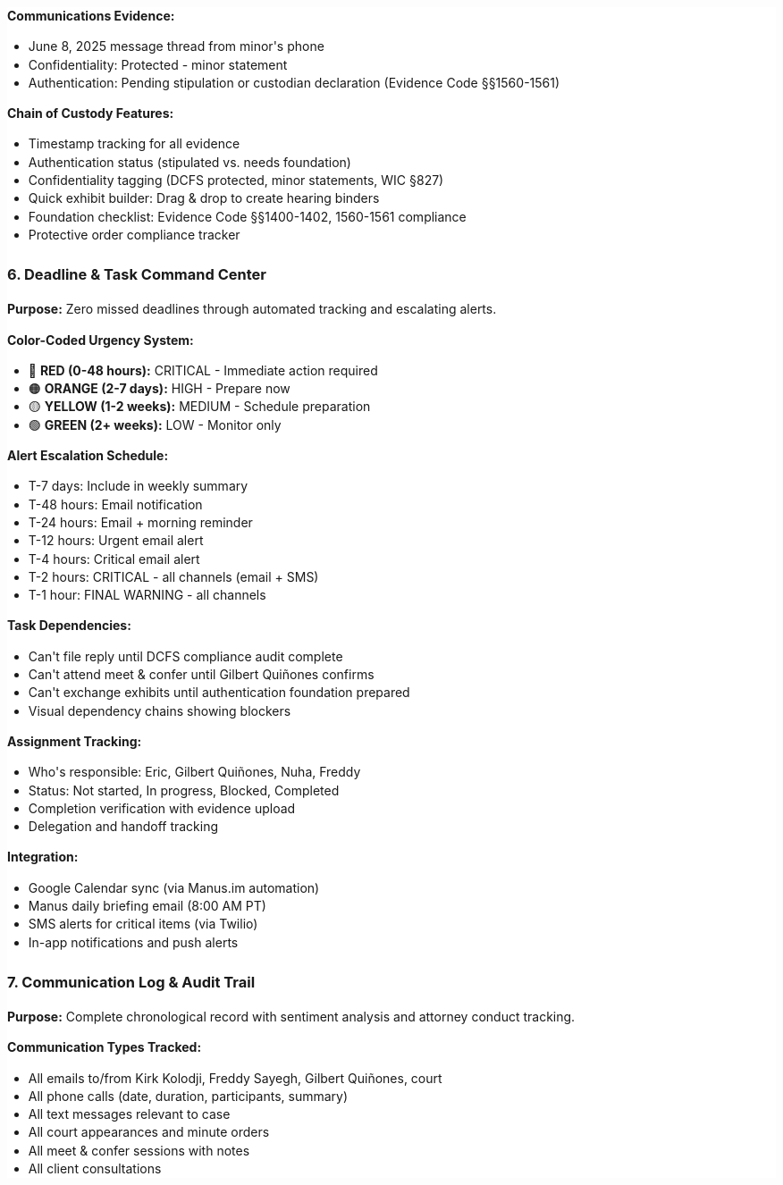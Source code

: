 **Communications Evidence:**
- June 8, 2025 message thread from minor's phone
- Confidentiality: Protected - minor statement
- Authentication: Pending stipulation or custodian declaration (Evidence Code §§1560-1561)

**Chain of Custody Features:**
- Timestamp tracking for all evidence
- Authentication status (stipulated vs. needs foundation)
- Confidentiality tagging (DCFS protected, minor statements, WIC §827)
- Quick exhibit builder: Drag & drop to create hearing binders
- Foundation checklist: Evidence Code §§1400-1402, 1560-1561 compliance
- Protective order compliance tracker

### 6. Deadline & Task Command Center
**Purpose:** Zero missed deadlines through automated tracking and escalating alerts.

**Color-Coded Urgency System:**
- 🔴 **RED (0-48 hours):** CRITICAL - Immediate action required
- 🟠 **ORANGE (2-7 days):** HIGH - Prepare now
- 🟡 **YELLOW (1-2 weeks):** MEDIUM - Schedule preparation
- 🟢 **GREEN (2+ weeks):** LOW - Monitor only

**Alert Escalation Schedule:**
- T-7 days: Include in weekly summary
- T-48 hours: Email notification
- T-24 hours: Email + morning reminder
- T-12 hours: Urgent email alert
- T-4 hours: Critical email alert
- T-2 hours: CRITICAL - all channels (email + SMS)
- T-1 hour: FINAL WARNING - all channels

**Task Dependencies:**
- Can't file reply until DCFS compliance audit complete
- Can't attend meet & confer until Gilbert Quiñones confirms
- Can't exchange exhibits until authentication foundation prepared
- Visual dependency chains showing blockers

**Assignment Tracking:**
- Who's responsible: Eric, Gilbert Quiñones, Nuha, Freddy
- Status: Not started, In progress, Blocked, Completed
- Completion verification with evidence upload
- Delegation and handoff tracking

**Integration:**
- Google Calendar sync (via Manus.im automation)
- Manus daily briefing email (8:00 AM PT)
- SMS alerts for critical items (via Twilio)
- In-app notifications and push alerts

### 7. Communication Log & Audit Trail
**Purpose:** Complete chronological record with sentiment analysis and attorney conduct tracking.

**Communication Types Tracked:**
- All emails to/from Kirk Kolodji, Freddy Sayegh, Gilbert Quiñones, court
- All phone calls (date, duration, participants, summary)
- All text messages relevant to case
- All court appearances and minute orders
- All meet & confer sessions with notes
- All client consultations

